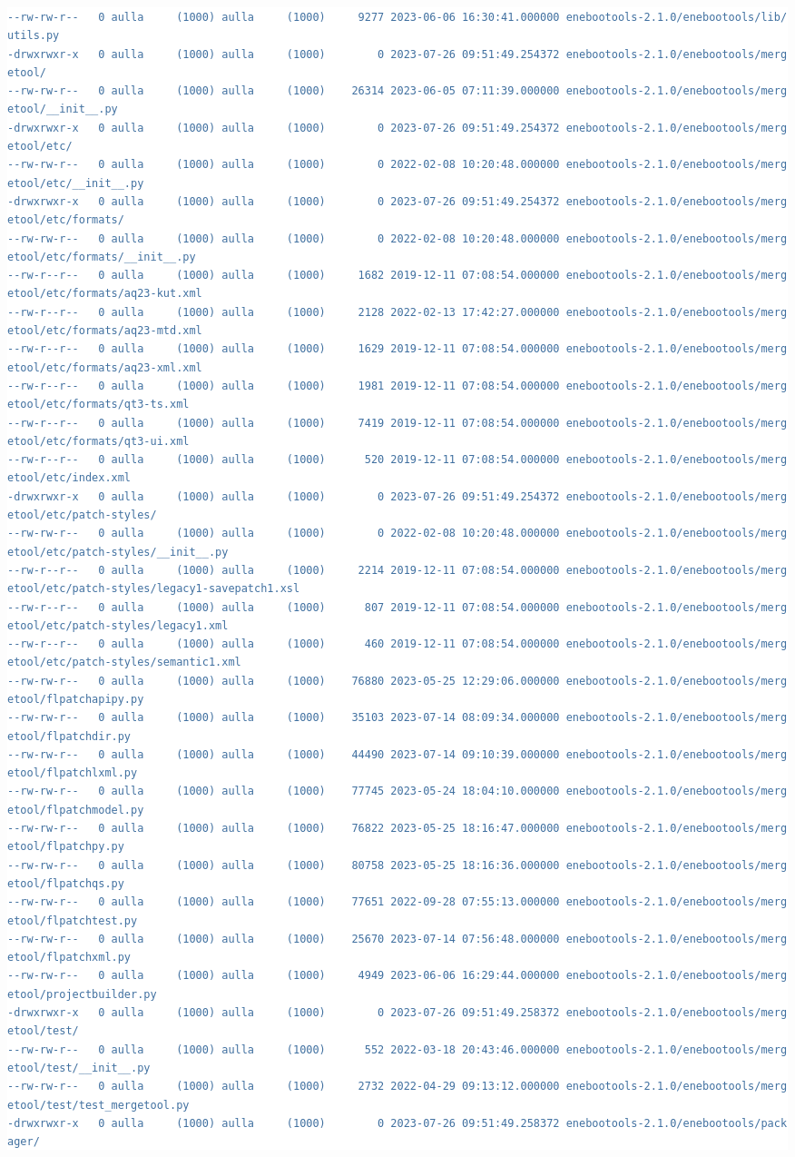 ```diff
--rw-rw-r--   0 aulla     (1000) aulla     (1000)     9277 2023-06-06 16:30:41.000000 enebootools-2.1.0/enebootools/lib/utils.py
-drwxrwxr-x   0 aulla     (1000) aulla     (1000)        0 2023-07-26 09:51:49.254372 enebootools-2.1.0/enebootools/mergetool/
--rw-rw-r--   0 aulla     (1000) aulla     (1000)    26314 2023-06-05 07:11:39.000000 enebootools-2.1.0/enebootools/mergetool/__init__.py
-drwxrwxr-x   0 aulla     (1000) aulla     (1000)        0 2023-07-26 09:51:49.254372 enebootools-2.1.0/enebootools/mergetool/etc/
--rw-rw-r--   0 aulla     (1000) aulla     (1000)        0 2022-02-08 10:20:48.000000 enebootools-2.1.0/enebootools/mergetool/etc/__init__.py
-drwxrwxr-x   0 aulla     (1000) aulla     (1000)        0 2023-07-26 09:51:49.254372 enebootools-2.1.0/enebootools/mergetool/etc/formats/
--rw-rw-r--   0 aulla     (1000) aulla     (1000)        0 2022-02-08 10:20:48.000000 enebootools-2.1.0/enebootools/mergetool/etc/formats/__init__.py
--rw-r--r--   0 aulla     (1000) aulla     (1000)     1682 2019-12-11 07:08:54.000000 enebootools-2.1.0/enebootools/mergetool/etc/formats/aq23-kut.xml
--rw-r--r--   0 aulla     (1000) aulla     (1000)     2128 2022-02-13 17:42:27.000000 enebootools-2.1.0/enebootools/mergetool/etc/formats/aq23-mtd.xml
--rw-r--r--   0 aulla     (1000) aulla     (1000)     1629 2019-12-11 07:08:54.000000 enebootools-2.1.0/enebootools/mergetool/etc/formats/aq23-xml.xml
--rw-r--r--   0 aulla     (1000) aulla     (1000)     1981 2019-12-11 07:08:54.000000 enebootools-2.1.0/enebootools/mergetool/etc/formats/qt3-ts.xml
--rw-r--r--   0 aulla     (1000) aulla     (1000)     7419 2019-12-11 07:08:54.000000 enebootools-2.1.0/enebootools/mergetool/etc/formats/qt3-ui.xml
--rw-r--r--   0 aulla     (1000) aulla     (1000)      520 2019-12-11 07:08:54.000000 enebootools-2.1.0/enebootools/mergetool/etc/index.xml
-drwxrwxr-x   0 aulla     (1000) aulla     (1000)        0 2023-07-26 09:51:49.254372 enebootools-2.1.0/enebootools/mergetool/etc/patch-styles/
--rw-rw-r--   0 aulla     (1000) aulla     (1000)        0 2022-02-08 10:20:48.000000 enebootools-2.1.0/enebootools/mergetool/etc/patch-styles/__init__.py
--rw-r--r--   0 aulla     (1000) aulla     (1000)     2214 2019-12-11 07:08:54.000000 enebootools-2.1.0/enebootools/mergetool/etc/patch-styles/legacy1-savepatch1.xsl
--rw-r--r--   0 aulla     (1000) aulla     (1000)      807 2019-12-11 07:08:54.000000 enebootools-2.1.0/enebootools/mergetool/etc/patch-styles/legacy1.xml
--rw-r--r--   0 aulla     (1000) aulla     (1000)      460 2019-12-11 07:08:54.000000 enebootools-2.1.0/enebootools/mergetool/etc/patch-styles/semantic1.xml
--rw-rw-r--   0 aulla     (1000) aulla     (1000)    76880 2023-05-25 12:29:06.000000 enebootools-2.1.0/enebootools/mergetool/flpatchapipy.py
--rw-rw-r--   0 aulla     (1000) aulla     (1000)    35103 2023-07-14 08:09:34.000000 enebootools-2.1.0/enebootools/mergetool/flpatchdir.py
--rw-rw-r--   0 aulla     (1000) aulla     (1000)    44490 2023-07-14 09:10:39.000000 enebootools-2.1.0/enebootools/mergetool/flpatchlxml.py
--rw-rw-r--   0 aulla     (1000) aulla     (1000)    77745 2023-05-24 18:04:10.000000 enebootools-2.1.0/enebootools/mergetool/flpatchmodel.py
--rw-rw-r--   0 aulla     (1000) aulla     (1000)    76822 2023-05-25 18:16:47.000000 enebootools-2.1.0/enebootools/mergetool/flpatchpy.py
--rw-rw-r--   0 aulla     (1000) aulla     (1000)    80758 2023-05-25 18:16:36.000000 enebootools-2.1.0/enebootools/mergetool/flpatchqs.py
--rw-rw-r--   0 aulla     (1000) aulla     (1000)    77651 2022-09-28 07:55:13.000000 enebootools-2.1.0/enebootools/mergetool/flpatchtest.py
--rw-rw-r--   0 aulla     (1000) aulla     (1000)    25670 2023-07-14 07:56:48.000000 enebootools-2.1.0/enebootools/mergetool/flpatchxml.py
--rw-rw-r--   0 aulla     (1000) aulla     (1000)     4949 2023-06-06 16:29:44.000000 enebootools-2.1.0/enebootools/mergetool/projectbuilder.py
-drwxrwxr-x   0 aulla     (1000) aulla     (1000)        0 2023-07-26 09:51:49.258372 enebootools-2.1.0/enebootools/mergetool/test/
--rw-rw-r--   0 aulla     (1000) aulla     (1000)      552 2022-03-18 20:43:46.000000 enebootools-2.1.0/enebootools/mergetool/test/__init__.py
--rw-rw-r--   0 aulla     (1000) aulla     (1000)     2732 2022-04-29 09:13:12.000000 enebootools-2.1.0/enebootools/mergetool/test/test_mergetool.py
-drwxrwxr-x   0 aulla     (1000) aulla     (1000)        0 2023-07-26 09:51:49.258372 enebootools-2.1.0/enebootools/packager/
```